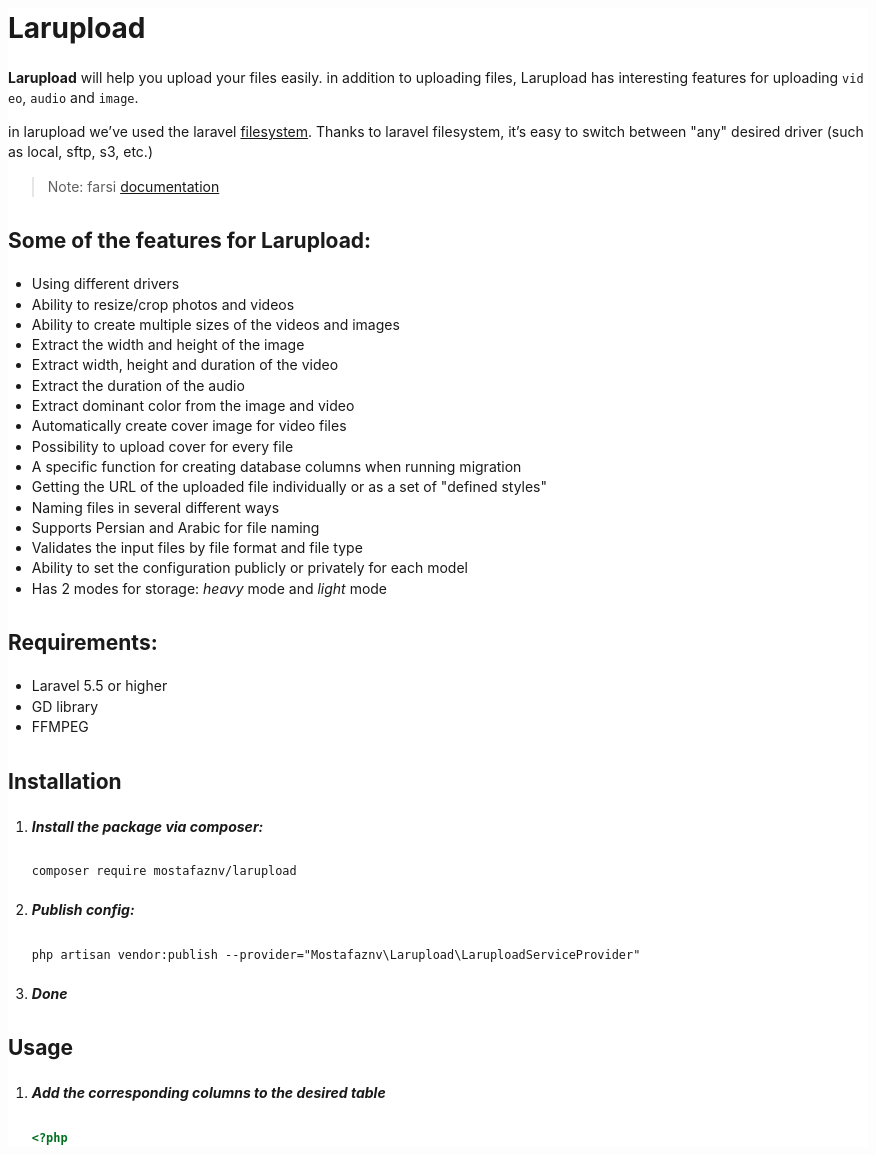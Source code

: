 # Larupload
**Larupload** will help you upload your files easily. in addition to uploading files, Larupload has interesting features for uploading `video`, `audio` and `image`.
 
in larupload we’ve used the laravel [filesystem](https://laravel.com/docs/filesystem). Thanks to laravel filesystem, it’s easy to switch between "any" desired driver (such as local, sftp, s3, etc.) 

> Note: farsi [documentation](README.fa.md)

## Some of the features for Larupload:
- Using different drivers 
- Ability to resize/crop photos and videos
- Ability to create multiple sizes of the videos and images
- Extract the width and height of the image
- Extract width, height and duration of the video
- Extract the duration of the audio
- Extract dominant color from the image and video 
- Automatically create cover image for video files
- Possibility to upload cover for every file
- A specific function for creating database columns when running migration
- Getting the URL of the uploaded file individually or as a set of "defined styles"
- Naming files in several different ways
- Supports Persian and Arabic for file naming
- Validates the input files by file format and file type
- Ability to set the configuration publicly or privately for each model
- Has 2 modes for storage: *heavy* mode and *light* mode

## Requirements:
- Laravel 5.5 or higher
- GD library
- FFMPEG


## Installation

1. ##### Install the package via composer:
    ```shell
    composer require mostafaznv/larupload
    ```

2. ##### Publish config:
    ```shell
    php artisan vendor:publish --provider="Mostafaznv\Larupload\LaruploadServiceProvider"
    ```

3. ##### Done


## Usage
1. ##### Add the corresponding columns to the desired table
    ```php
    <?php
    